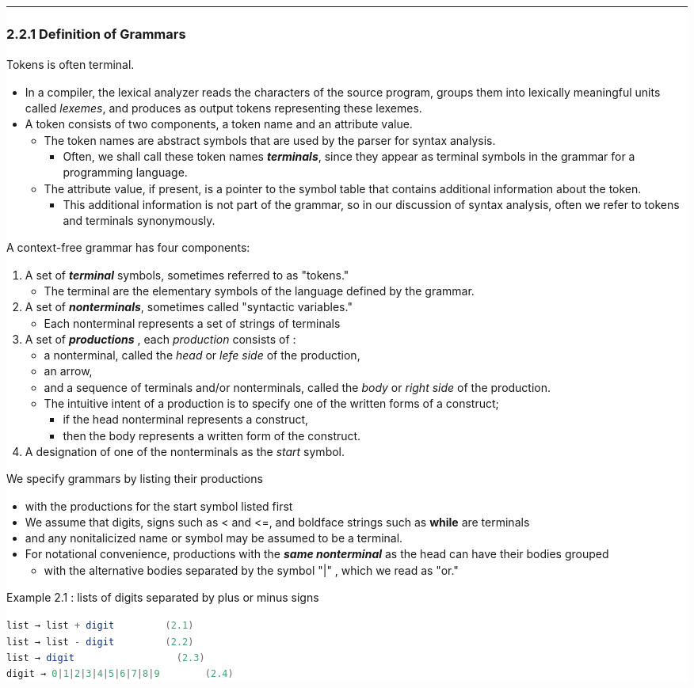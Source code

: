 
<h2 id="034fe90866337af0fbb672df1de0b66d"></h2>

-----

### 2.2.1 Definition of Grammars

Tokens is often terminal.

 - In a compiler, the lexical analyzer reads the characters of the source pro­gram, groups them into lexically meaningful units called *lexemes*, and pro­duces as output tokens representing these lexemes. 
 - A token consists of two components, a token name and an attribute value. 
     - The token names are abstract symbols that are used by the parser for syntax analysis. 
         - Often, we shall call these token names ***terminals***, since they appear as terminal symbols in the grammar for a programming language. 
     - The attribute value, if present, is a pointer to the symbol table that contains additional infor­mation about the token. 
         - This additional information is not part of the grammar, so in our discussion of syntax analysis, often we refer to tokens and terminals synonymously.


A context-free grammar has four components:

 1. A set of ***terminal*** symbols, sometimes referred to as "tokens." 
     - The terminal are the elementary symbols of the language defined by the grammar.
 2. A set of ***nonterminals***, sometimes called "syntactic variables." 
     - Each non­terminal represents a set of strings of terminals
 3. A set of ***productions*** , each *production* consists of :
     - a nonterminal, called the *head* or *lefe side* of the production, 
     - an arrow, 
     - and a sequence of terminals and/or nonterminals, called the *body* or *right side* of the produc­tion. 
     - The intuitive intent of a production is to specify one of the written forms of a construct; 
         - if the head nonterminal represents a construct, 
         - then the body represents a written form of the construct.
 4. A designation of one of the nonterminals as the *start* symbol.


We specify grammars by listing their productions

 - with the productions for the start symbol listed first
 - We assume that digits, signs such as < and <=, and boldface strings such as **while** are terminals
 - and any nonitalicized name or symbol may be assumed to be a terminal.
 - For notational convenience, productions with the ***same nonterminal*** as the head can have their bodies grouped
     - with the alternative bodies separated by the symbol "|" , which we read as "or."

Example 2.1 : lists of digits separated by plus or minus signs

```java
list → list + digit         (2.1)
list → list - digit         (2.2)
list → digit                  (2.3)
digit → 0|1|2|3|4|5|6|7|8|9        (2.4)    
```
